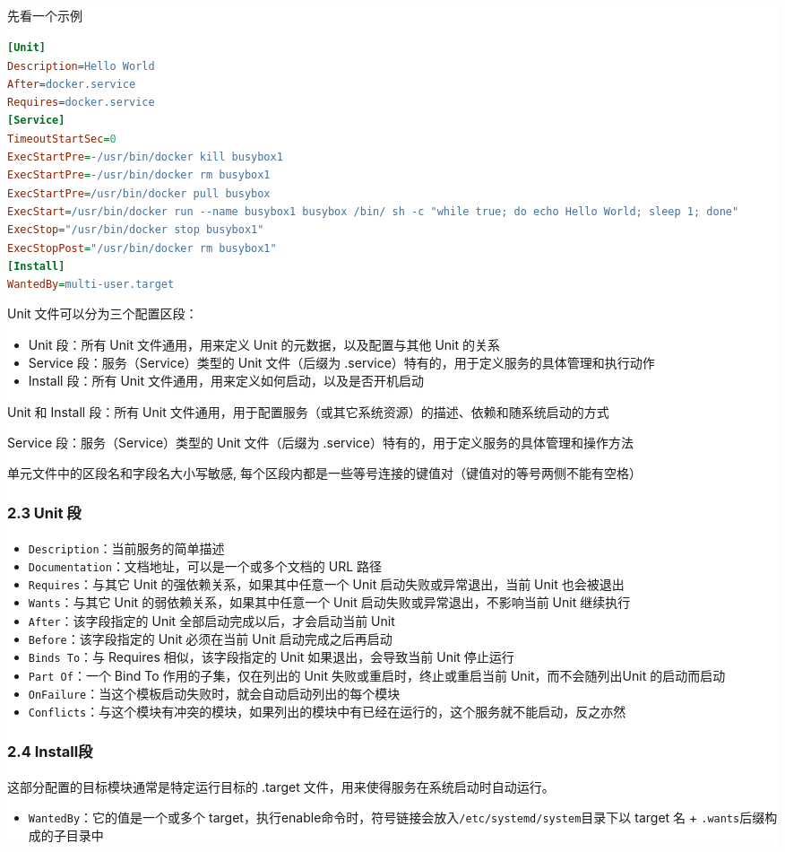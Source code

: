 先看一个示例

```ini
[Unit]
Description=Hello World
After=docker.service
Requires=docker.service
[Service]
TimeoutStartSec=0
ExecStartPre=-/usr/bin/docker kill busybox1
ExecStartPre=-/usr/bin/docker rm busybox1
ExecStartPre=/usr/bin/docker pull busybox
ExecStart=/usr/bin/docker run --name busybox1 busybox /bin/ sh -c "while true; do echo Hello World; sleep 1; done"
ExecStop="/usr/bin/docker stop busybox1"
ExecStopPost="/usr/bin/docker rm busybox1"
[Install]
WantedBy=multi-user.target
```

Unit 文件可以分为三个配置区段：

+ Unit 段：所有 Unit 文件通用，用来定义 Unit 的元数据，以及配置与其他 Unit 的关系
+ Service 段：服务（Service）类型的 Unit 文件（后缀为 .service）特有的，用于定义服务的具体管理和执行动作
+ Install 段：所有 Unit 文件通用，用来定义如何启动，以及是否开机启动



Unit 和 Install 段：所有 Unit 文件通用，用于配置服务（或其它系统资源）的描述、依赖和随系统启动的方式

Service 段：服务（Service）类型的 Unit 文件（后缀为 .service）特有的，用于定义服务的具体管理和操作方法

单元文件中的区段名和字段名大小写敏感, 每个区段内都是一些等号连接的键值对（键值对的等号两侧不能有空格）



### 2.3 Unit 段

- `Description`：当前服务的简单描述
- `Documentation`：文档地址，可以是一个或多个文档的 URL 路径
- `Requires`：与其它 Unit 的强依赖关系，如果其中任意一个 Unit 启动失败或异常退出，当前 Unit 也会被退出
- `Wants`：与其它 Unit 的弱依赖关系，如果其中任意一个 Unit 启动失败或异常退出，不影响当前 Unit 继续执行
- `After`：该字段指定的 Unit 全部启动完成以后，才会启动当前 Unit
- `Before`：该字段指定的 Unit 必须在当前 Unit 启动完成之后再启动
- `Binds To`：与 Requires 相似，该字段指定的 Unit 如果退出，会导致当前 Unit 停止运行
- `Part Of`：一个 Bind To 作用的子集，仅在列出的 Unit 失败或重启时，终止或重启当前 Unit，而不会随列出Unit 的启动而启动
- `OnFailure`：当这个模板启动失败时，就会自动启动列出的每个模块
- `Conflicts`：与这个模块有冲突的模块，如果列出的模块中有已经在运行的，这个服务就不能启动，反之亦然



### 2.4 Install段

这部分配置的目标模块通常是特定运行目标的 .target 文件，用来使得服务在系统启动时自动运行。

- `WantedBy`：它的值是一个或多个 target，执行enable命令时，符号链接会放入`/etc/systemd/system`目录下以 target 名 + `.wants`后缀构成的子目录中
